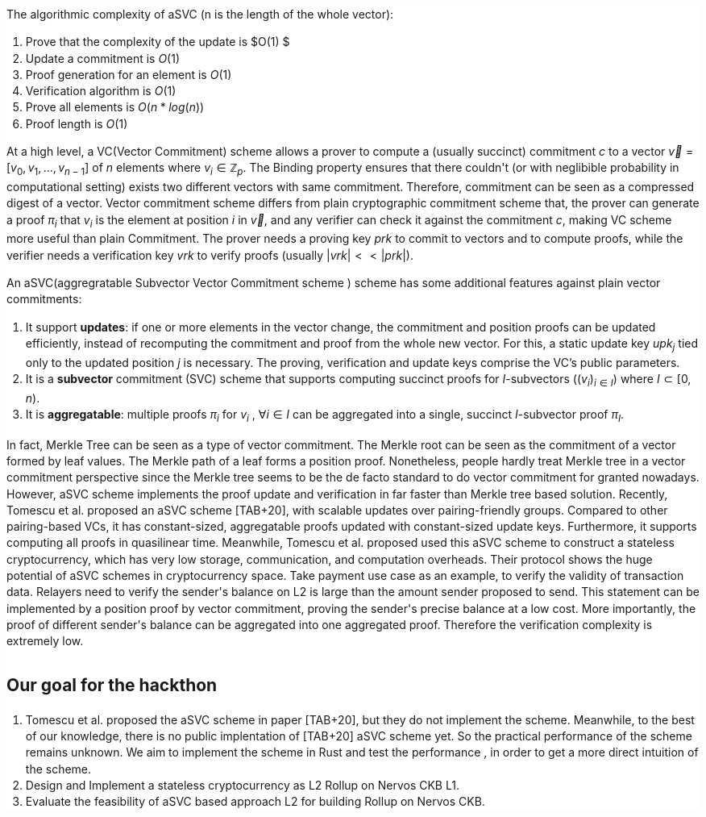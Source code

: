 The algorithmic complexity of aSVC (n is the length of the whole vector):

1. Prove that the complexity of the update is $O(1) $
2. Update a commitment is $O(1)$
3. Proof generation for an element is $O(1)$
4. Verification algorithm is $O(1)$
5. Prove all elements is $O(n*log(n))$
6. Proof length is $O(1)$

At a high level, a VC(Vector Commitment) scheme allows a prover to compute a (usually succinct) commitment $c$ to a vector $\vec{v} = [v_0, v_1, . . . , v_{n−1}]$ of $n$ elements where $v_i \in \mathbb{Z}_p$. The Binding property ensures that there couldn't (or with neglibible probability in computational setting) exists two different vectors with same commitment. Therefore, commitment can be seen as a compressed digest of a vector. Vector commitment scheme differs from plain cryptographic commitment scheme that, the prover can generate a proof $\pi_i$ that $v_i$ is the element at position $i$ in $\vec{v}$, and any verifier can check it against the commitment $c$, making VC scheme more useful than plain Commitment. The prover needs a proving key $prk$ to commit to vectors and to compute proofs, while the verifier needs a verification key $vrk$ to verify proofs (usually $|vrk|<<|prk|$). 

An aSVC(aggregratable Subvector Vector Commitment scheme ) scheme has some additional features against plain vector commitments: 

1. It support **updates**: if one or more elements in the vector change, the commitment and position proofs can be updated efficiently, instead of recomputing the commitment and proof from the whole new vector. For this, a static update key $upk_j$ tied only to the updated position $j$ is necessary. The proving, verification and update keys comprise the VC’s public parameters. 
2. It is a **subvector** commitment (SVC) scheme that supports computing succinct proofs for $I$-subvectors ($(v_i)_{i∈I}$) where $I \subset [0,n)$. 
3. It is **aggregatable**: multiple proofs $\pi_i$ for $v_i$ , $\forall i\in I$ can be aggregated into a single, succinct $I$-subvector proof $\pi_I$.

In fact, Merkle Tree can be seen as a type of vector commitment. The Merkle root can be seen as the commitment of a vector formed by leaf values. The Merkle path of a leaf forms a position proof. Nonetheless, people hardly treat Merkle tree in a vector commitment perspective since the Merkle tree seems to be the de facto standard to do vector commitment for granted nowadays. However, aSVC scheme implements the proof update and verification in far faster than Merkle tree based solution. Recently, Tomescu et al. proposed an aSVC scheme [TAB+20], with scalable updates over pairing-friendly groups. Compared to other pairing-based VCs, it has constant-sized, aggregatable proofs updated with constant-sized update keys. Furthermore, it supports computing all proofs in quasilinear time. Meanwhile, Tomescu et al. proposed used this aSVC scheme to construct a stateless cryptocurrency, which has very low storage, communication, and computation overheads. Their protocol shows the huge potential of aSVC schemes in cryptocurrency space. Take payment use case as an example, to verify the validity of transaction data. Relayers need to verify the sender's balance on L2 is large than the amount sender proposed to send. This statement can be implemented by a position proof by vector commitment, proving the sender's precise balance at a low cost. More importantly, the proof of different sender's balance can be aggregated into one aggregated proof. Therefore the verification complexity is extremely low.

## Our goal for the hackthon

1. Tomescu et al. proposed the aSVC scheme in paper [TAB+20], but they do not implement the scheme. Meanwhile, to the best of our knowledge, there is no public implentation of [TAB+20] aSVC scheme yet. So the practical performance of the scheme remains unknown. We aim to implement the scheme in Rust and test the performance , in order to get a more direct intuition of the scheme. 
2. Design and Implement a stateless cryptocurrency as L2 Rollup on Nervos CKB L1. 
3. Evaluate the feasibility of aSVC based approach L2 for building Rollup on Nervos CKB. 
